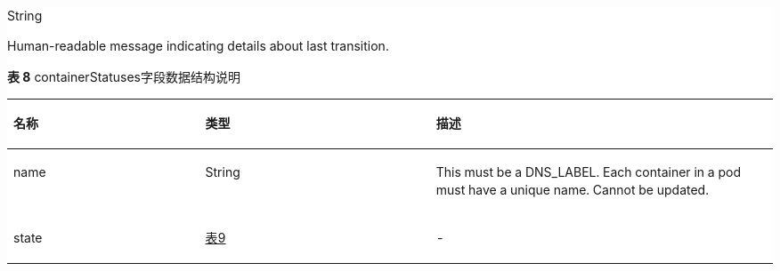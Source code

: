 </td>
<td class="cellrowborder" valign="top" width="30.14%" headers="mcps1.2.4.1.2 "><p id="zh-cn_topic_0083857396_zh-cn_topic_0079614930_p50484393"><a name="zh-cn_topic_0083857396_zh-cn_topic_0079614930_p50484393"></a><a name="zh-cn_topic_0083857396_zh-cn_topic_0079614930_p50484393"></a>String</p>
</td>
<td class="cellrowborder" valign="top" width="44.800000000000004%" headers="mcps1.2.4.1.3 "><p id="zh-cn_topic_0083857396_zh-cn_topic_0079614930_p62704055"><a name="zh-cn_topic_0083857396_zh-cn_topic_0079614930_p62704055"></a><a name="zh-cn_topic_0083857396_zh-cn_topic_0079614930_p62704055"></a>Human-readable message indicating details about last transition.</p>
</td>
</tr>
</tbody>
</table>

**表 8**  containerStatuses字段数据结构说明

<a name="zh-cn_topic_0083857396_zh-cn_topic_0079614930_table37494083"></a>
<table><thead align="left"><tr id="zh-cn_topic_0083857396_zh-cn_topic_0079614930_row25588789"><th class="cellrowborder" valign="top" width="25.06%" id="mcps1.2.4.1.1"><p id="zh-cn_topic_0083857396_zh-cn_topic_0079614930_p59426032"><a name="zh-cn_topic_0083857396_zh-cn_topic_0079614930_p59426032"></a><a name="zh-cn_topic_0083857396_zh-cn_topic_0079614930_p59426032"></a>名称</p>
</th>
<th class="cellrowborder" valign="top" width="30.14%" id="mcps1.2.4.1.2"><p id="p10959428051"><a name="p10959428051"></a><a name="p10959428051"></a>类型</p>
</th>
<th class="cellrowborder" valign="top" width="44.800000000000004%" id="mcps1.2.4.1.3"><p id="p1896010281151"><a name="p1896010281151"></a><a name="p1896010281151"></a>描述</p>
</th>
</tr>
</thead>
<tbody><tr id="zh-cn_topic_0083857396_zh-cn_topic_0079614930_row65683259"><td class="cellrowborder" valign="top" width="25.06%" headers="mcps1.2.4.1.1 "><p id="zh-cn_topic_0083857396_zh-cn_topic_0079614930_p18743735"><a name="zh-cn_topic_0083857396_zh-cn_topic_0079614930_p18743735"></a><a name="zh-cn_topic_0083857396_zh-cn_topic_0079614930_p18743735"></a>name</p>
</td>
<td class="cellrowborder" valign="top" width="30.14%" headers="mcps1.2.4.1.2 "><p id="zh-cn_topic_0083857396_zh-cn_topic_0079614930_p41847592"><a name="zh-cn_topic_0083857396_zh-cn_topic_0079614930_p41847592"></a><a name="zh-cn_topic_0083857396_zh-cn_topic_0079614930_p41847592"></a>String</p>
</td>
<td class="cellrowborder" valign="top" width="44.800000000000004%" headers="mcps1.2.4.1.3 "><p id="zh-cn_topic_0083857396_zh-cn_topic_0079614930_p34211830"><a name="zh-cn_topic_0083857396_zh-cn_topic_0079614930_p34211830"></a><a name="zh-cn_topic_0083857396_zh-cn_topic_0079614930_p34211830"></a>This must be a DNS_LABEL. Each container in a pod must have a unique name. Cannot be updated.</p>
</td>
</tr>
<tr id="zh-cn_topic_0083857396_zh-cn_topic_0079614930_row39471019"><td class="cellrowborder" valign="top" width="25.06%" headers="mcps1.2.4.1.1 "><p id="zh-cn_topic_0083857396_zh-cn_topic_0079614930_p43035983"><a name="zh-cn_topic_0083857396_zh-cn_topic_0079614930_p43035983"></a><a name="zh-cn_topic_0083857396_zh-cn_topic_0079614930_p43035983"></a>state</p>
</td>
<td class="cellrowborder" valign="top" width="30.14%" headers="mcps1.2.4.1.2 "><p id="zh-cn_topic_0083857396_zh-cn_topic_0079614930_p910905917164"><a name="zh-cn_topic_0083857396_zh-cn_topic_0079614930_p910905917164"></a><a name="zh-cn_topic_0083857396_zh-cn_topic_0079614930_p910905917164"></a><a href="#zh-cn_topic_0083857396_zh-cn_topic_0079614930_table1902427">表9</a></p>
</td>
<td class="cellrowborder" valign="top" width="44.800000000000004%" headers="mcps1.2.4.1.3 "><p id="zh-cn_topic_0083857396_zh-cn_topic_0079614930_p32093935"><a name="zh-cn_topic_0083857396_zh-cn_topic_0079614930_p32093935"></a><a name="zh-cn_topic_0083857396_zh-cn_topic_0079614930_p32093935"></a>-</p>
</td>
</tr>
